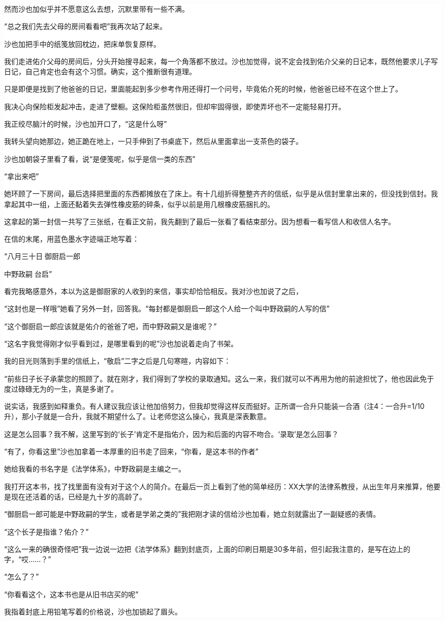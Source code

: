 然而沙也加似乎并不愿意这么去想，沉默里带有一些不满。

“总之我们先去父母的房间看看吧”我再次站了起来。

沙也加把手中的纸笺放回枕边，把床单恢复原样。

我们走进佑介父母的房间后，分头开始搜寻起来，每一个角落都不放过。沙也加觉得，说不定会找到佑介父亲的日记本，既然他要求儿子写日记，自己肯定也会有这个习惯。确实，这个推断很有道理。

只是即便是找到了他爸爸的日记，里面能起到多少参考作用还得打一个问号，毕竟佑介死的时候，他爸爸已经不在这个世上了。

我决心向保险柜发起冲击，走进了壁橱。这保险柜虽然很旧，但却牢固得很，即使弄坏也不一定能轻易打开。

我正绞尽脑汁的时候，沙也加开口了，“这是什么呀”

我转头望向她那边，她正跪在地上，一只手伸到了书桌底下，然后从里面拿出一支茶色的袋子。

沙也加朝袋子里看了看，说“是便笺呢，似乎是信一类的东西”

“拿出来吧”

她环顾了一下房间，最后选择把里面的东西都摊放在了床上。有十几组折得整整齐齐的信纸，似乎是从信封里拿出来的，但没找到信封。我拿起其中一组，上面还黏着失去弹性橡皮筋的碎条，似乎以前是用几根橡皮筋捆扎的。

这拿起的第一封信一共写了三张纸，在看正文前，我先翻到了最后一张看了看结束部分。因为想看一看写信人和收信人名字。

在信的末尾，用蓝色墨水字迹端正地写着：

“八月三十日 御厨启一郎

中野政嗣 台启”

看完我略感意外，本以为这是御厨家的人收到的来信，事实却恰恰相反。我对沙也加说了之后，

“这封也是一样哦”她看了另外一封，回答我。“每封都是御厨启一郎这个人给一个叫中野政嗣的人写的信”

“这个御厨启一郎应该就是佑介的爸爸了吧，而中野政嗣又是谁呢？”

“这名字我觉得刚才似乎看到过，是哪里看到的呢”沙也加说着走向了书架。

我的目光则落到手里的信纸上，“敬启”二字之后是几句寒暄，内容如下：

“前些日子长子承蒙您的照顾了。就在刚才，我们得到了学校的录取通知。这么一来，我们就可以不再用为他的前途担忧了，他也因此免于度过碌碌无为的一生，真是多谢了。

说实话，我感到如释重负。有人建议我应该让他加倍努力，但我却觉得这样反而挺好。正所谓一合升只能装一合酒（注4：一合升=1/10升），那小子就是一合升，我就不期望什么了。让老师您这么操心，我真是深表歉意。

这是怎么回事？我不解，这里写到的‘长子’肯定不是指佑介，因为和后面的内容不吻合。‘录取’是怎么回事？

“有了，你看这里”沙也加拿着一本厚重的旧书走了回来，“你看，是这本书的作者”

她给我看的书名字是《法学体系》，中野政嗣是主编之一。

我打开这本书，找了找里面有没有对于这个人的简介。在最后一页上看到了他的简单经历：XX大学的法律系教授，从出生年月来推算，他要是现在还活着的话，已经是九十岁的高龄了。

“御厨启一郎可能是中野政嗣的学生，或者是学弟之类的”我把刚才读的信给沙也加看，她立刻就露出了一副疑惑的表情。

“这个长子是指谁？佑介？”

“这么一来的确很奇怪吧”我一边说一边把《法学体系》翻到封底页，上面的印刷日期是30多年前，但引起我注意的，是写在边上的字，“哎……？”

“怎么了？”

“你看看这个，这本书也是从旧书店买的呢”

我指着封底上用铅笔写着的价格说，沙也加锁起了眉头。
